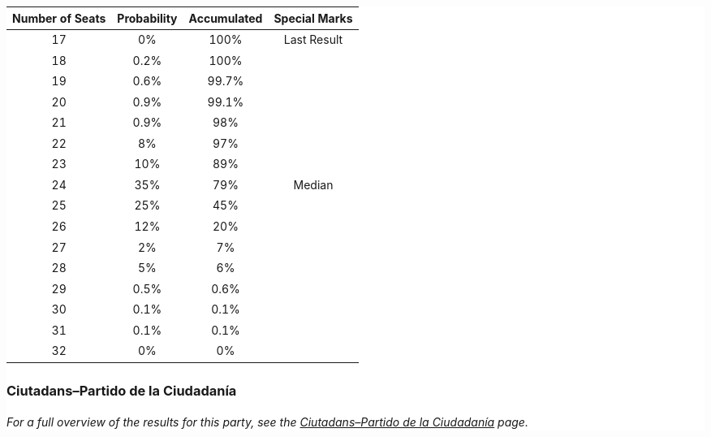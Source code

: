 | Number of Seats | Probability | Accumulated | Special Marks |
|:---------------:|:-----------:|:-----------:|:-------------:|
| 17 | 0% | 100% | Last Result |
| 18 | 0.2% | 100% |  |
| 19 | 0.6% | 99.7% |  |
| 20 | 0.9% | 99.1% |  |
| 21 | 0.9% | 98% |  |
| 22 | 8% | 97% |  |
| 23 | 10% | 89% |  |
| 24 | 35% | 79% | Median |
| 25 | 25% | 45% |  |
| 26 | 12% | 20% |  |
| 27 | 2% | 7% |  |
| 28 | 5% | 6% |  |
| 29 | 0.5% | 0.6% |  |
| 30 | 0.1% | 0.1% |  |
| 31 | 0.1% | 0.1% |  |
| 32 | 0% | 0% |  |

### Ciutadans–Partido de la Ciudadanía

*For a full overview of the results for this party, see the [Ciutadans–Partido de la Ciudadanía](party-ciutadans–partidodelaciudadanía.html) page.*
